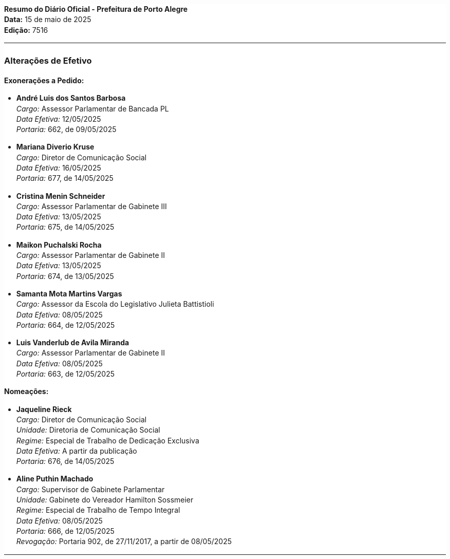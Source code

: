 **Resumo do Diário Oficial - Prefeitura de Porto Alegre**  
**Data:** 15 de maio de 2025  
**Edição:** 7516

---

### **Alterações de Efetivo**

**Exonerações a Pedido:**
- **André Luis dos Santos Barbosa**  
  *Cargo:* Assessor Parlamentar de Bancada PL  
  *Data Efetiva:* 12/05/2025  
  *Portaria:* 662, de 09/05/2025

- **Mariana Diverio Kruse**  
  *Cargo:* Diretor de Comunicação Social  
  *Data Efetiva:* 16/05/2025  
  *Portaria:* 677, de 14/05/2025

- **Cristina Menin Schneider**  
  *Cargo:* Assessor Parlamentar de Gabinete III  
  *Data Efetiva:* 13/05/2025  
  *Portaria:* 675, de 14/05/2025

- **Maikon Puchalski Rocha**  
  *Cargo:* Assessor Parlamentar de Gabinete II  
  *Data Efetiva:* 13/05/2025  
  *Portaria:* 674, de 13/05/2025

- **Samanta Mota Martins Vargas**  
  *Cargo:* Assessor da Escola do Legislativo Julieta Battistioli  
  *Data Efetiva:* 08/05/2025  
  *Portaria:* 664, de 12/05/2025

- **Luis Vanderlub de Avila Miranda**  
  *Cargo:* Assessor Parlamentar de Gabinete II  
  *Data Efetiva:* 08/05/2025  
  *Portaria:* 663, de 12/05/2025

**Nomeações:**
- **Jaqueline Rieck**  
  *Cargo:* Diretor de Comunicação Social  
  *Unidade:* Diretoria de Comunicação Social  
  *Regime:* Especial de Trabalho de Dedicação Exclusiva  
  *Data Efetiva:* A partir da publicação  
  *Portaria:* 676, de 14/05/2025

- **Aline Puthin Machado**  
  *Cargo:* Supervisor de Gabinete Parlamentar  
  *Unidade:* Gabinete do Vereador Hamilton Sossmeier  
  *Regime:* Especial de Trabalho de Tempo Integral  
  *Data Efetiva:* 08/05/2025  
  *Portaria:* 666, de 12/05/2025  
  *Revogação:* Portaria 902, de 27/11/2017, a partir de 08/05/2025

---